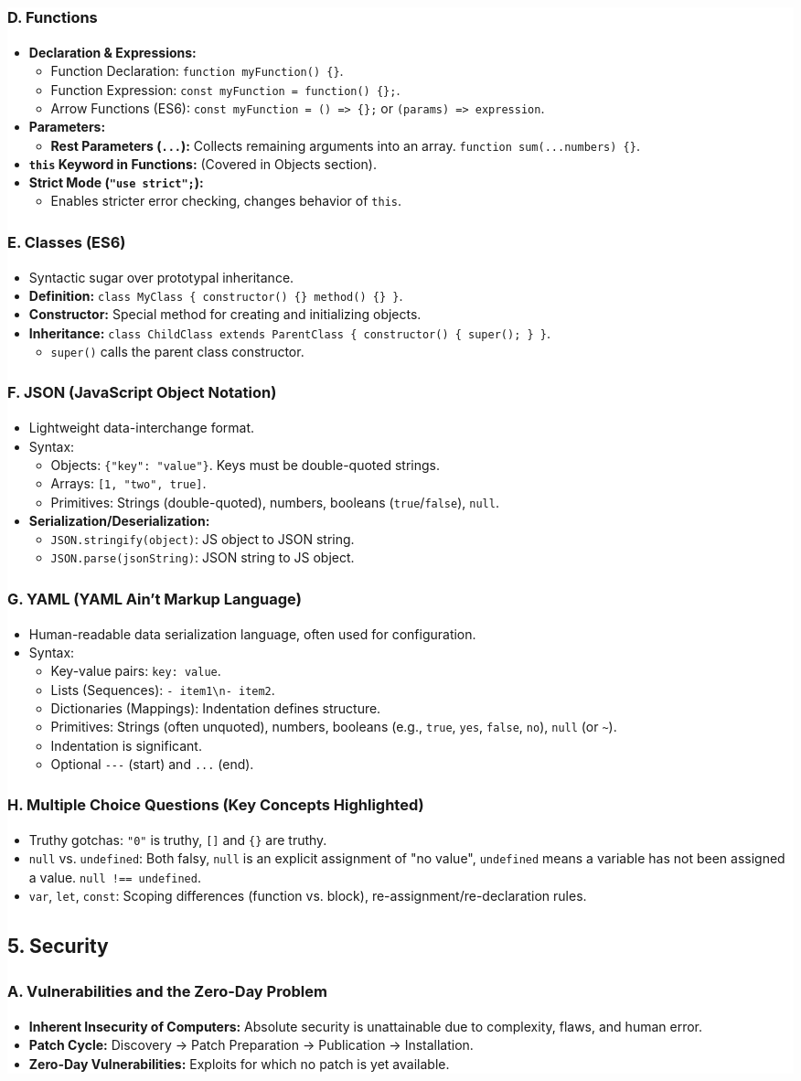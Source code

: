 ### D. Functions
*   **Declaration & Expressions:**
    *   Function Declaration: `function myFunction() {}`.
    *   Function Expression: `const myFunction = function() {};`.
    *   Arrow Functions (ES6): `const myFunction = () => {};` or `(params) => expression`.
*   **Parameters:**
    *   **Rest Parameters (`...`):** Collects remaining arguments into an array. `function sum(...numbers) {}`.
*   **`this` Keyword in Functions:** (Covered in Objects section).
*   **Strict Mode (`"use strict";`):**
    *   Enables stricter error checking, changes behavior of `this`.

### E. Classes (ES6)
*   Syntactic sugar over prototypal inheritance.
*   **Definition:** `class MyClass { constructor() {} method() {} }`.
*   **Constructor:** Special method for creating and initializing objects.
*   **Inheritance:** `class ChildClass extends ParentClass { constructor() { super(); } }`.
    *   `super()` calls the parent class constructor.

### F. JSON (JavaScript Object Notation)
*   Lightweight data-interchange format.
*   Syntax:
    *   Objects: `{"key": "value"}`. Keys must be double-quoted strings.
    *   Arrays: `[1, "two", true]`.
    *   Primitives: Strings (double-quoted), numbers, booleans (`true`/`false`), `null`.
*   **Serialization/Deserialization:**
    *   `JSON.stringify(object)`: JS object to JSON string.
    *   `JSON.parse(jsonString)`: JSON string to JS object.

### G. YAML (YAML Ain’t Markup Language)
*   Human-readable data serialization language, often used for configuration.
*   Syntax:
    *   Key-value pairs: `key: value`.
    *   Lists (Sequences): `- item1\n- item2`.
    *   Dictionaries (Mappings): Indentation defines structure.
    *   Primitives: Strings (often unquoted), numbers, booleans (e.g., `true`, `yes`, `false`, `no`), `null` (or `~`).
    *   Indentation is significant.
    *   Optional `---` (start) and `...` (end).

### H. Multiple Choice Questions (Key Concepts Highlighted)
*   Truthy gotchas: `"0"` is truthy, `[]` and `{}` are truthy.
*   `null` vs. `undefined`: Both falsy, `null` is an explicit assignment of "no value", `undefined` means a variable has not been assigned a value. `null !== undefined`.
*   `var`, `let`, `const`: Scoping differences (function vs. block), re-assignment/re-declaration rules.

## 5. Security
### A. Vulnerabilities and the Zero-Day Problem
*   **Inherent Insecurity of Computers:** Absolute security is unattainable due to complexity, flaws, and human error.
*   **Patch Cycle:** Discovery -> Patch Preparation -> Publication -> Installation.
*   **Zero-Day Vulnerabilities:** Exploits for which no patch is yet available.
